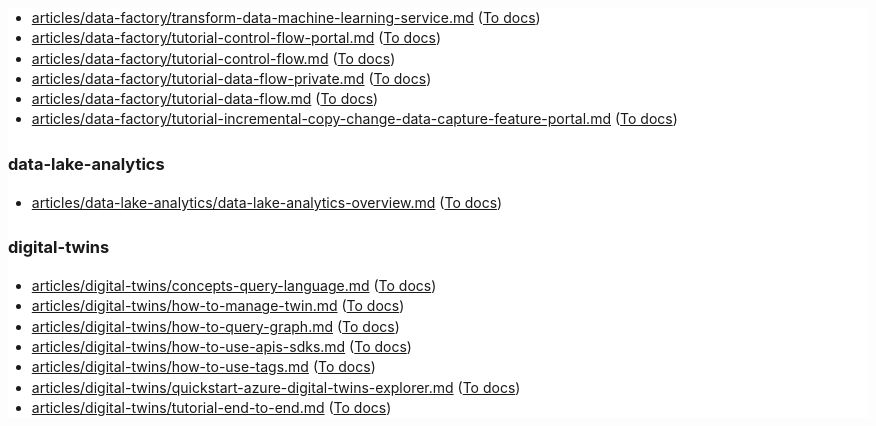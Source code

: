 - [articles/data-factory/transform-data-machine-learning-service.md](https://github.com/MicrosoftDocs/azure-docs/compare/ce74c9c..b87a1c9#diff-6329b4eec5849336cb09aa7d0d3af96bbbe7cc818a5fa05daf12494bfdda531c) ([To docs](https://docs.microsoft.com/en-us/azure/data-factory/transform-data-machine-learning-service?WT.mc_id=AZ-MVP-5003408))
- [articles/data-factory/tutorial-control-flow-portal.md](https://github.com/MicrosoftDocs/azure-docs/compare/ce74c9c..b87a1c9#diff-ddd04f78e9c7705f7dbc4def4cb128e8ec2ba0c076f1496b0a824d71bd801b67) ([To docs](https://docs.microsoft.com/en-us/azure/data-factory/tutorial-control-flow-portal?WT.mc_id=AZ-MVP-5003408))
- [articles/data-factory/tutorial-control-flow.md](https://github.com/MicrosoftDocs/azure-docs/compare/ce74c9c..b87a1c9#diff-dc9521cde055f384d1f9286b79b4c9d10e8edce10bef3900691ffe1820c972a4) ([To docs](https://docs.microsoft.com/en-us/azure/data-factory/tutorial-control-flow?WT.mc_id=AZ-MVP-5003408))
- [articles/data-factory/tutorial-data-flow-private.md](https://github.com/MicrosoftDocs/azure-docs/compare/ce74c9c..b87a1c9#diff-c56955ce0fe34fb5f7d0bf8ede5c2a98f0cce0869af285ca1e90bcfad1693d69) ([To docs](https://docs.microsoft.com/en-us/azure/data-factory/tutorial-data-flow-private?WT.mc_id=AZ-MVP-5003408))
- [articles/data-factory/tutorial-data-flow.md](https://github.com/MicrosoftDocs/azure-docs/compare/ce74c9c..b87a1c9#diff-d3f12aa1889b677f3539a5c80162da87da52f28955561e8ecc2d704da7f684b8) ([To docs](https://docs.microsoft.com/en-us/azure/data-factory/tutorial-data-flow?WT.mc_id=AZ-MVP-5003408))
- [articles/data-factory/tutorial-incremental-copy-change-data-capture-feature-portal.md](https://github.com/MicrosoftDocs/azure-docs/compare/ce74c9c..b87a1c9#diff-90f091b7933e0303ac17356615534a5a452414ab2210b9edafec1430c1530a7e) ([To docs](https://docs.microsoft.com/en-us/azure/data-factory/tutorial-incremental-copy-change-data-capture-feature-portal?WT.mc_id=AZ-MVP-5003408))
    
### data-lake-analytics
- [articles/data-lake-analytics/data-lake-analytics-overview.md](https://github.com/MicrosoftDocs/azure-docs/compare/ce74c9c..b87a1c9#diff-8a3f89a9c3d94a57c6966732cb169a1e983bb941bddaec457da08f8c4a072782) ([To docs](https://docs.microsoft.com/en-us/azure/data-lake-analytics/data-lake-analytics-overview?WT.mc_id=AZ-MVP-5003408))
    
### digital-twins
- [articles/digital-twins/concepts-query-language.md](https://github.com/MicrosoftDocs/azure-docs/compare/ce74c9c..b87a1c9#diff-794e848e4a0079f41ae026e9da9ecdba21a10f6b27766d4c46bc15a83f70f40a) ([To docs](https://docs.microsoft.com/en-us/azure/digital-twins/concepts-query-language?WT.mc_id=AZ-MVP-5003408))
- [articles/digital-twins/how-to-manage-twin.md](https://github.com/MicrosoftDocs/azure-docs/compare/ce74c9c..b87a1c9#diff-c14bb5151356769350b089de1f96ca3775acfd797e87939cb1c24eac8acefb7e) ([To docs](https://docs.microsoft.com/en-us/azure/digital-twins/how-to-manage-twin?WT.mc_id=AZ-MVP-5003408))
- [articles/digital-twins/how-to-query-graph.md](https://github.com/MicrosoftDocs/azure-docs/compare/ce74c9c..b87a1c9#diff-a240462a170408098660b62bf6b16097c343f44061ebf5ea2bbe7899e8a0da1e) ([To docs](https://docs.microsoft.com/en-us/azure/digital-twins/how-to-query-graph?WT.mc_id=AZ-MVP-5003408))
- [articles/digital-twins/how-to-use-apis-sdks.md](https://github.com/MicrosoftDocs/azure-docs/compare/ce74c9c..b87a1c9#diff-30f06d3357179766d699350a97894906753c59ae54424c0980829194bf3b1b8a) ([To docs](https://docs.microsoft.com/en-us/azure/digital-twins/how-to-use-apis-sdks?WT.mc_id=AZ-MVP-5003408))
- [articles/digital-twins/how-to-use-tags.md](https://github.com/MicrosoftDocs/azure-docs/compare/ce74c9c..b87a1c9#diff-6bc36851a7c7fd4f5ea1d2507bb310f80762c352bbc57bf436a7167359de3488) ([To docs](https://docs.microsoft.com/en-us/azure/digital-twins/how-to-use-tags?WT.mc_id=AZ-MVP-5003408))
- [articles/digital-twins/quickstart-azure-digital-twins-explorer.md](https://github.com/MicrosoftDocs/azure-docs/compare/ce74c9c..b87a1c9#diff-db3507503b64116bfe3b708cb832dbe6b58d4a17de78d68408495f74b9518262) ([To docs](https://docs.microsoft.com/en-us/azure/digital-twins/quickstart-azure-digital-twins-explorer?WT.mc_id=AZ-MVP-5003408))
- [articles/digital-twins/tutorial-end-to-end.md](https://github.com/MicrosoftDocs/azure-docs/compare/ce74c9c..b87a1c9#diff-2a937ea9323907140d1b9c05823936bf5dbe47931770bf3cbfde0a7a0b4f9d61) ([To docs](https://docs.microsoft.com/en-us/azure/digital-twins/tutorial-end-to-end?WT.mc_id=AZ-MVP-5003408))
    